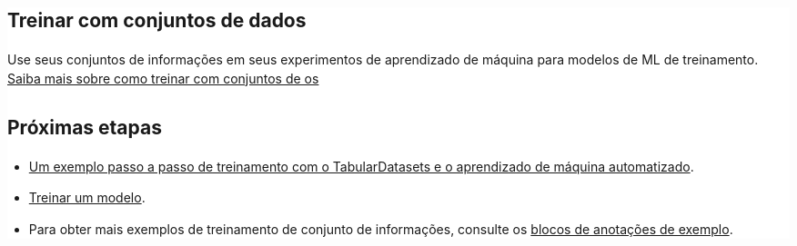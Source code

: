 ## <a name="train-with-datasets"></a>Treinar com conjuntos de dados

Use seus conjuntos de informações em seus experimentos de aprendizado de máquina para modelos de ML de treinamento. [Saiba mais sobre como treinar com conjuntos de os](how-to-train-with-datasets.md)

## <a name="next-steps"></a>Próximas etapas

* [Um exemplo passo a passo de treinamento com o TabularDatasets e o aprendizado de máquina automatizado](tutorial-first-experiment-automated-ml.md).

* [Treinar um modelo](how-to-set-up-training-targets.md).

* Para obter mais exemplos de treinamento de conjunto de informações, consulte os [blocos de anotações de exemplo](https://github.com/Azure/MachineLearningNotebooks/tree/master/how-to-use-azureml/work-with-data/).